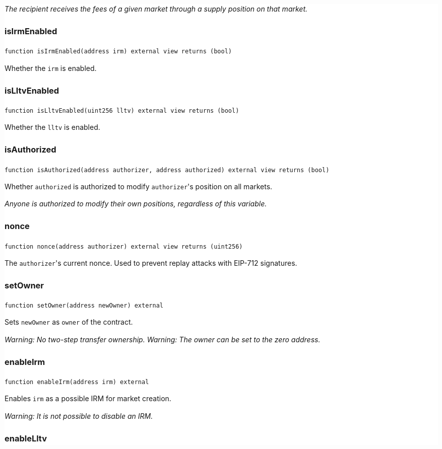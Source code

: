 _The recipient receives the fees of a given market through a supply position on that market._

### isIrmEnabled

```solidity
function isIrmEnabled(address irm) external view returns (bool)
```

Whether the `irm` is enabled.

### isLltvEnabled

```solidity
function isLltvEnabled(uint256 lltv) external view returns (bool)
```

Whether the `lltv` is enabled.

### isAuthorized

```solidity
function isAuthorized(address authorizer, address authorized) external view returns (bool)
```

Whether `authorized` is authorized to modify `authorizer`'s position on all markets.

_Anyone is authorized to modify their own positions, regardless of this variable._

### nonce

```solidity
function nonce(address authorizer) external view returns (uint256)
```

The `authorizer`'s current nonce. Used to prevent replay attacks with EIP-712 signatures.

### setOwner

```solidity
function setOwner(address newOwner) external
```

Sets `newOwner` as `owner` of the contract.

_Warning: No two-step transfer ownership.
Warning: The owner can be set to the zero address._

### enableIrm

```solidity
function enableIrm(address irm) external
```

Enables `irm` as a possible IRM for market creation.

_Warning: It is not possible to disable an IRM._

### enableLltv
